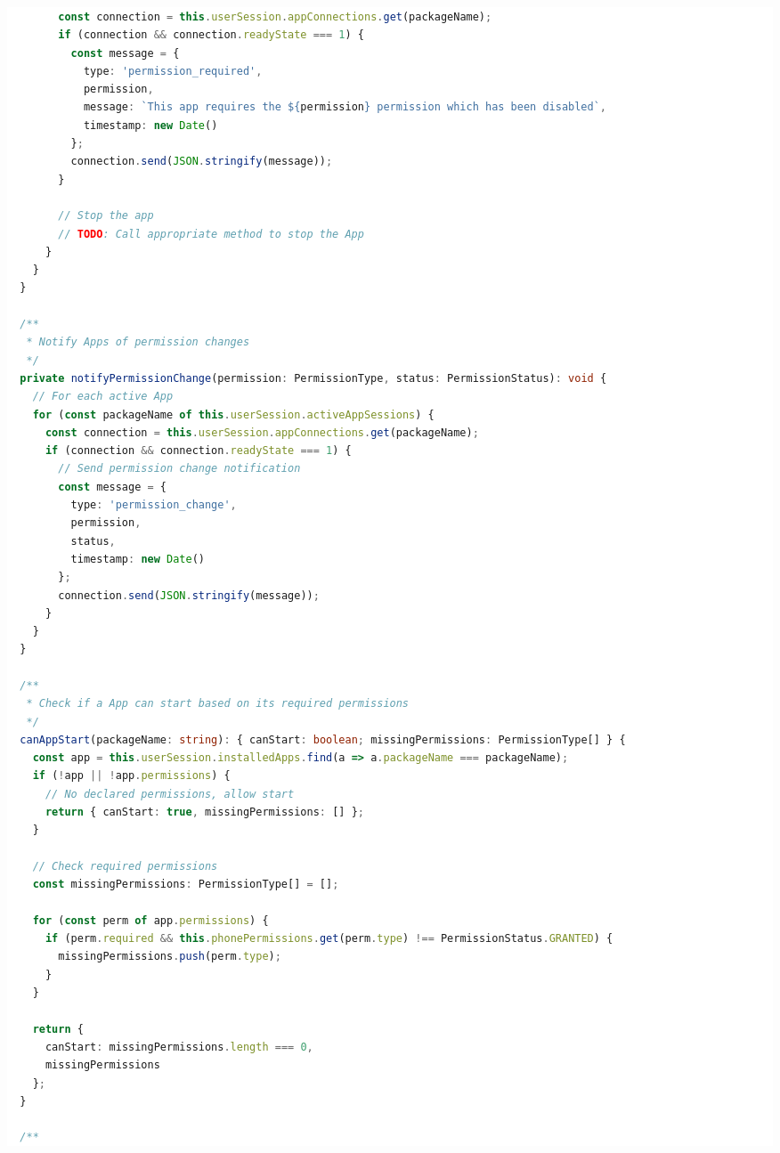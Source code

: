 ```typescript
        const connection = this.userSession.appConnections.get(packageName);
        if (connection && connection.readyState === 1) {
          const message = {
            type: 'permission_required',
            permission,
            message: `This app requires the ${permission} permission which has been disabled`,
            timestamp: new Date()
          };
          connection.send(JSON.stringify(message));
        }

        // Stop the app
        // TODO: Call appropriate method to stop the App
      }
    }
  }

  /**
   * Notify Apps of permission changes
   */
  private notifyPermissionChange(permission: PermissionType, status: PermissionStatus): void {
    // For each active App
    for (const packageName of this.userSession.activeAppSessions) {
      const connection = this.userSession.appConnections.get(packageName);
      if (connection && connection.readyState === 1) {
        // Send permission change notification
        const message = {
          type: 'permission_change',
          permission,
          status,
          timestamp: new Date()
        };
        connection.send(JSON.stringify(message));
      }
    }
  }

  /**
   * Check if a App can start based on its required permissions
   */
  canAppStart(packageName: string): { canStart: boolean; missingPermissions: PermissionType[] } {
    const app = this.userSession.installedApps.find(a => a.packageName === packageName);
    if (!app || !app.permissions) {
      // No declared permissions, allow start
      return { canStart: true, missingPermissions: [] };
    }

    // Check required permissions
    const missingPermissions: PermissionType[] = [];

    for (const perm of app.permissions) {
      if (perm.required && this.phonePermissions.get(perm.type) !== PermissionStatus.GRANTED) {
        missingPermissions.push(perm.type);
      }
    }

    return {
      canStart: missingPermissions.length === 0,
      missingPermissions
    };
  }

  /**
```